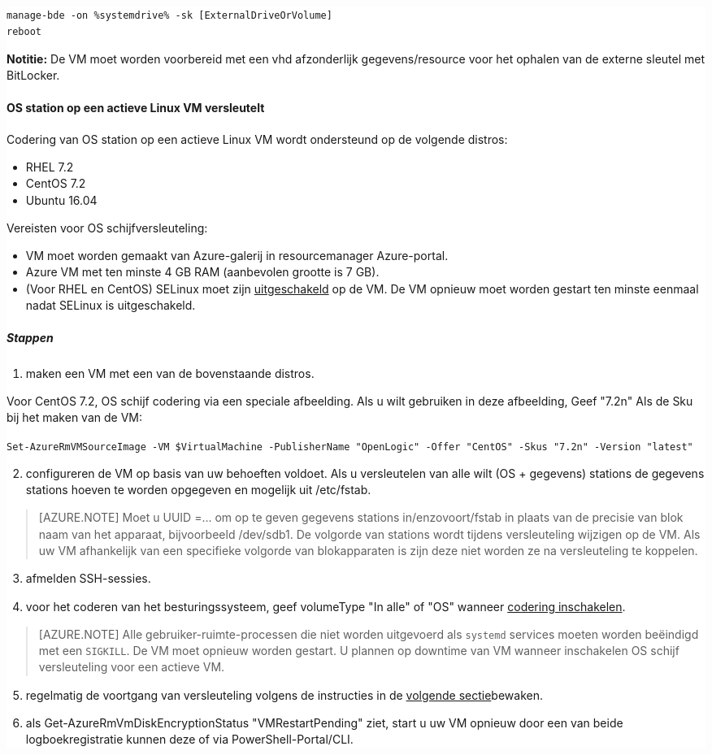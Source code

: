     manage-bde -on %systemdrive% -sk [ExternalDriveOrVolume]
    reboot

**Notitie:** De VM moet worden voorbereid met een vhd afzonderlijk gegevens/resource voor het ophalen van de externe sleutel met BitLocker.

#### <a name="encrypting-os-drive-on-a-running-linux-vm"></a>OS station op een actieve Linux VM versleutelt

Codering van OS station op een actieve Linux VM wordt ondersteund op de volgende distros:

- RHEL 7.2
- CentOS 7.2
- Ubuntu 16.04

Vereisten voor OS schijfversleuteling:

- VM moet worden gemaakt van Azure-galerij in resourcemanager Azure-portal.
- Azure VM met ten minste 4 GB RAM (aanbevolen grootte is 7 GB).
- (Voor RHEL en CentOS) SELinux moet zijn [uitgeschakeld](https://access.redhat.com/documentation/en-US/Red_Hat_Enterprise_Linux/7/html/SELinux_Users_and_Administrators_Guide/sect-Security-Enhanced_Linux-Working_with_SELinux-Changing_SELinux_Modes.html#sect-Security-Enhanced_Linux-Enabling_and_Disabling_SELinux-Disabling_SELinux) op de VM. De VM opnieuw moet worden gestart ten minste eenmaal nadat SELinux is uitgeschakeld.


##### <a name="steps"></a>Stappen

1. maken een VM met een van de bovenstaande distros.

Voor CentOS 7.2, OS schijf codering via een speciale afbeelding. Als u wilt gebruiken in deze afbeelding, Geef "7.2n" Als de Sku bij het maken van de VM:

    Set-AzureRmVMSourceImage -VM $VirtualMachine -PublisherName "OpenLogic" -Offer "CentOS" -Skus "7.2n" -Version "latest"

2. configureren de VM op basis van uw behoeften voldoet. Als u versleutelen van alle wilt (OS + gegevens) stations de gegevens stations hoeven te worden opgegeven en mogelijk uit /etc/fstab.

> [AZURE.NOTE] Moet u UUID =... om op te geven gegevens stations in/enzovoort/fstab in plaats van de precisie van blok naam van het apparaat, bijvoorbeeld /dev/sdb1. De volgorde van stations wordt tijdens versleuteling wijzigen op de VM. Als uw VM afhankelijk van een specifieke volgorde van blokapparaten is zijn deze niet worden ze na versleuteling te koppelen.

3. afmelden SSH-sessies.

4. voor het coderen van het besturingssysteem, geef volumeType "In alle" of "OS" wanneer [codering inschakelen](#enable-encryption-on-existing-or-running-iaas-linux-vm-in-azure).

> [AZURE.NOTE] Alle gebruiker-ruimte-processen die niet worden uitgevoerd als `systemd` services moeten worden beëindigd met een `SIGKILL`. De VM moet opnieuw worden gestart. U plannen op downtime van VM wanneer inschakelen OS schijf versleuteling voor een actieve VM.

5. regelmatig de voortgang van versleuteling volgens de instructies in de [volgende sectie](#monitoring-os-encryption-progress)bewaken.

6. als Get-AzureRmVmDiskEncryptionStatus "VMRestartPending" ziet, start u uw VM opnieuw door een van beide logboekregistratie kunnen deze of via PowerShell-Portal/CLI.
